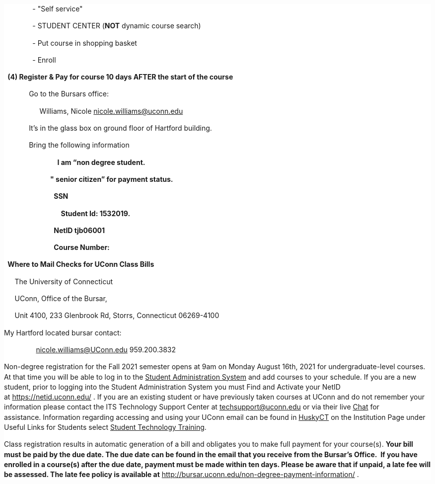 `        `- "Self service"

`        `- STUDENT CENTER (**NOT** dynamic course search)

`        `- Put course in shopping basket 

`        `- Enroll


` `**(4) Register  &  Pay for course 10 days AFTER the start of the course** 

`       `Go to the Bursars office:

`          `Williams, Nicole     <nicole.williams@uconn.edu>

`       `It’s in the glass box on ground floor of Hartford building.

`       `Bring the following information

`               `**I am “non degree student.**  

`             `**" senior citizen” for payment status.**

`              `**SSN**   

`                `**Student Id:   1532019.**  

`              `**NetID tjb06001**

`              `**Course Number:**   

` `**Where to Mail Checks for UConn Class Bills**

`   `The University of Connecticut

`   `UConn, Office of the Bursar, 

`   `Unit 4100, 233 Glenbrook Rd, Storrs,     Connecticut 06269-4100



My Hartford located bursar contact:

`         `[nicole.williams@UConn.edu](mailto:nicole.williams@uconn.edu)           959.200.3832



Non-degree registration for the Fall 2021 semester opens at 9am on Monday August 16th, 2021 for undergraduate-level courses.  At that time you will be able to log in to the [Student Administration System](https://studentadmin.uconn.edu/) and add courses to your schedule. If you are a new student, prior to logging into the Student Administration System you must Find and Activate your NetID at <https://netid.uconn.edu/> . If you are an existing student or have previously taken courses at UConn and do not remember your information please contact the ITS Technology Support Center at <techsupport@uconn.edu> or via their live [Chat](https://techsupport.uconn.edu/) for assistance. Information regarding accessing and using your UConn email can be found in [HuskyCT](https://lms.uconn.edu/) on the Institution Page under Useful Links for Students select [Student Technology Training](https://lms.uconn.edu/ultra/courses/_80016_1/cl/outline).   



Class registration results in automatic generation of a bill and obligates you to make full payment for your course(s). **Your bill must be paid by the due date. The due date can be found in the email that you receive from the Bursar’s Office.  If you have enrolled in a course(s) after the due date, payment must be made within ten days. Please be aware that if unpaid, a late fee will be assessed. The late fee policy is available at** <http://bursar.uconn.edu/non-degree-payment-information/> .
